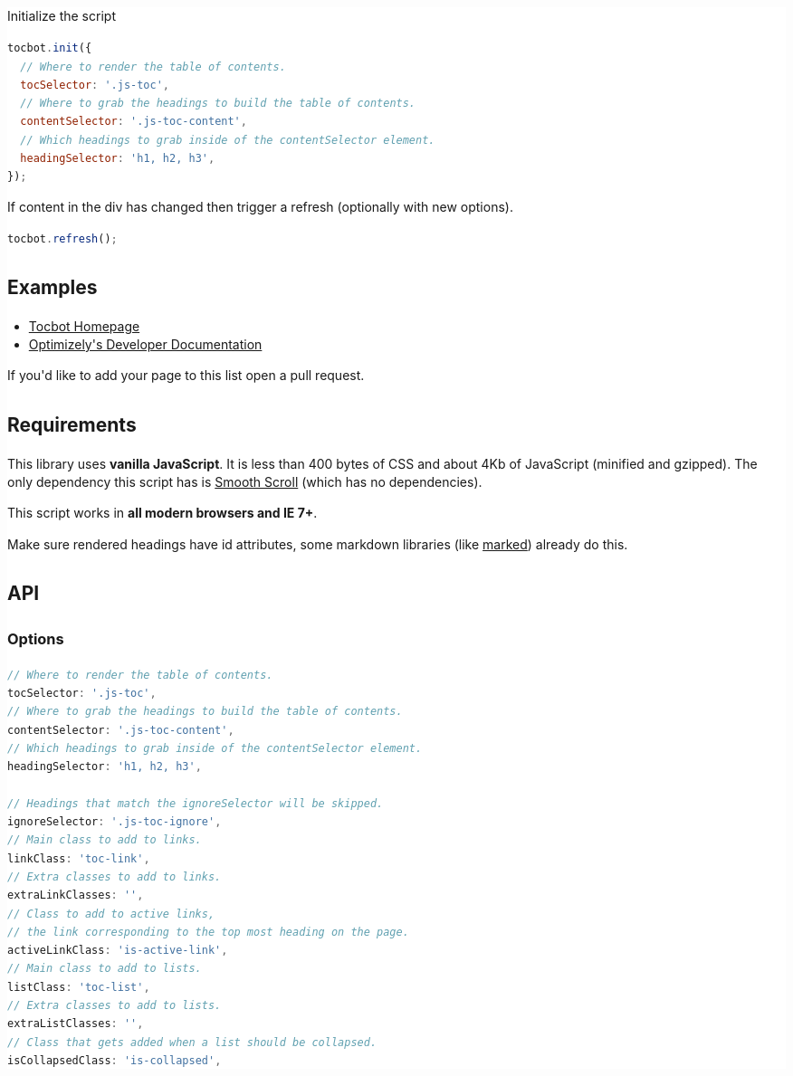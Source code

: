 Initialize the script

```javascript
tocbot.init({
  // Where to render the table of contents.
  tocSelector: '.js-toc',
  // Where to grab the headings to build the table of contents.
  contentSelector: '.js-toc-content',
  // Which headings to grab inside of the contentSelector element.
  headingSelector: 'h1, h2, h3',
});
```

If content in the div has changed then trigger a refresh (optionally with new options).

```javascript
tocbot.refresh();
```


## Examples

- [Tocbot Homepage](http://tscanlin.github.io/tocbot/)
- [Optimizely's Developer Documentation](https://developers.optimizely.com/x/solutions/javascript/reference/index.html)

If you'd like to add your page to this list open a pull request.


## Requirements

This library uses **vanilla JavaScript**. It is less than 400 bytes of CSS and about 4Kb of JavaScript (minified and gzipped). The only dependency this script has is [Smooth Scroll](https://github.com/cferdinandi/smooth-scroll) (which has no dependencies).

This script works in **all modern browsers and IE 7+**.

Make sure rendered headings have id attributes, some markdown libraries (like [marked](https://github.com/chjj/marked)) already do this.


## API

### Options

```javascript
// Where to render the table of contents.
tocSelector: '.js-toc',
// Where to grab the headings to build the table of contents.
contentSelector: '.js-toc-content',
// Which headings to grab inside of the contentSelector element.
headingSelector: 'h1, h2, h3',

// Headings that match the ignoreSelector will be skipped.
ignoreSelector: '.js-toc-ignore',
// Main class to add to links.
linkClass: 'toc-link',
// Extra classes to add to links.
extraLinkClasses: '',
// Class to add to active links,
// the link corresponding to the top most heading on the page.
activeLinkClass: 'is-active-link',
// Main class to add to lists.
listClass: 'toc-list',
// Extra classes to add to lists.
extraListClasses: '',
// Class that gets added when a list should be collapsed.
isCollapsedClass: 'is-collapsed',
```